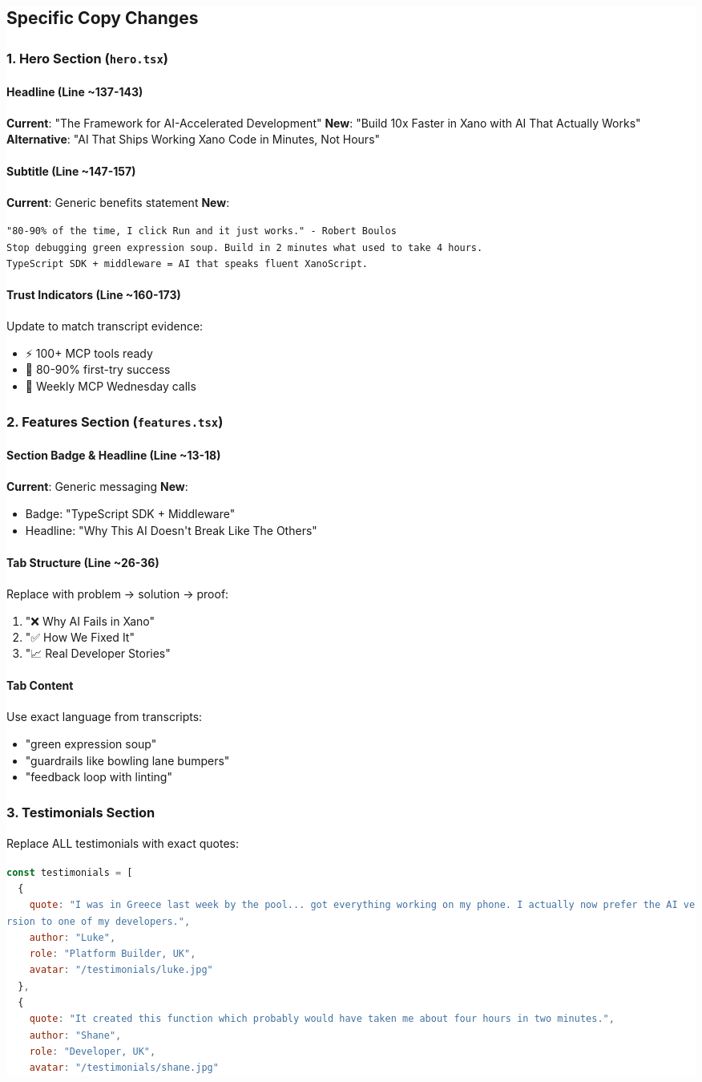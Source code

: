 ## Specific Copy Changes

### 1. Hero Section (`hero.tsx`)

#### Headline (Line ~137-143)
**Current**: "The Framework for AI-Accelerated Development"
**New**: "Build 10x Faster in Xano with AI That Actually Works"
**Alternative**: "AI That Ships Working Xano Code in Minutes, Not Hours"

#### Subtitle (Line ~147-157)
**Current**: Generic benefits statement
**New**: 
```
"80-90% of the time, I click Run and it just works." - Robert Boulos
Stop debugging green expression soup. Build in 2 minutes what used to take 4 hours.
TypeScript SDK + middleware = AI that speaks fluent XanoScript.
```

#### Trust Indicators (Line ~160-173)
Update to match transcript evidence:
- ⚡ 100+ MCP tools ready
- 🎯 80-90% first-try success
- 📅 Weekly MCP Wednesday calls

### 2. Features Section (`features.tsx`)

#### Section Badge & Headline (Line ~13-18)
**Current**: Generic messaging
**New**: 
- Badge: "TypeScript SDK + Middleware"
- Headline: "Why This AI Doesn't Break Like The Others"

#### Tab Structure (Line ~26-36)
Replace with problem → solution → proof:
1. "❌ Why AI Fails in Xano"
2. "✅ How We Fixed It" 
3. "📈 Real Developer Stories"

#### Tab Content
Use exact language from transcripts:
- "green expression soup"
- "guardrails like bowling lane bumpers"
- "feedback loop with linting"

### 3. Testimonials Section

Replace ALL testimonials with exact quotes:

```javascript
const testimonials = [
  {
    quote: "I was in Greece last week by the pool... got everything working on my phone. I actually now prefer the AI version to one of my developers.",
    author: "Luke",
    role: "Platform Builder, UK",
    avatar: "/testimonials/luke.jpg"
  },
  {
    quote: "It created this function which probably would have taken me about four hours in two minutes.",
    author: "Shane", 
    role: "Developer, UK",
    avatar: "/testimonials/shane.jpg"
```